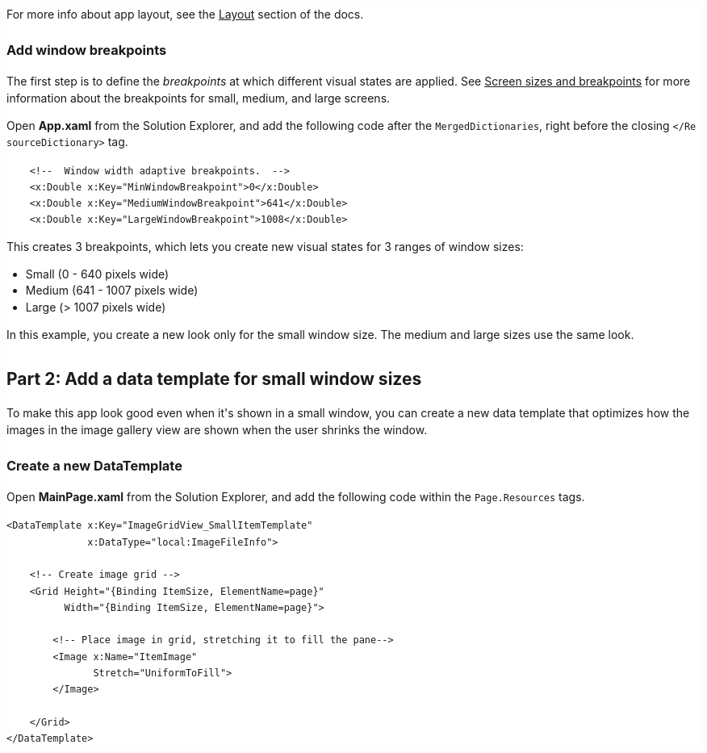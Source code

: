 For more info about app layout, see the [Layout](/windows/uwp/design/layout/) section of the docs.

### Add window breakpoints

The first step is to define the _breakpoints_ at which different visual states are applied. See [Screen sizes and breakpoints](/windows/uwp/design/layout/screen-sizes-and-breakpoints-for-responsive-design) for more information about the breakpoints for small, medium, and large screens.

Open **App.xaml** from the Solution Explorer, and add the following code after the `MergedDictionaries`, right before the closing `</ResourceDictionary>` tag.

```xaml
    <!--  Window width adaptive breakpoints.  -->
    <x:Double x:Key="MinWindowBreakpoint">0</x:Double>
    <x:Double x:Key="MediumWindowBreakpoint">641</x:Double>
    <x:Double x:Key="LargeWindowBreakpoint">1008</x:Double>
```

This creates 3 breakpoints, which lets you create new visual states for 3 ranges of window sizes:

+ Small (0 - 640 pixels wide)
+ Medium (641 - 1007 pixels wide)
+ Large (> 1007 pixels wide)

In this example, you create a new look only for the small window size. The medium and large sizes use the same look.

## Part 2: Add a data template for small window sizes

To make this app look good even when it's shown in a small window, you can create a new data template that optimizes how the images in the image gallery view are shown when the user shrinks the window.

### Create a new DataTemplate

 Open **MainPage.xaml** from the Solution Explorer, and add the following code within the `Page.Resources` tags.

```xaml
<DataTemplate x:Key="ImageGridView_SmallItemTemplate"
              x:DataType="local:ImageFileInfo">

    <!-- Create image grid -->
    <Grid Height="{Binding ItemSize, ElementName=page}"
          Width="{Binding ItemSize, ElementName=page}">

        <!-- Place image in grid, stretching it to fill the pane-->
        <Image x:Name="ItemImage"
               Stretch="UniformToFill">
        </Image>

    </Grid>
</DataTemplate>
```
